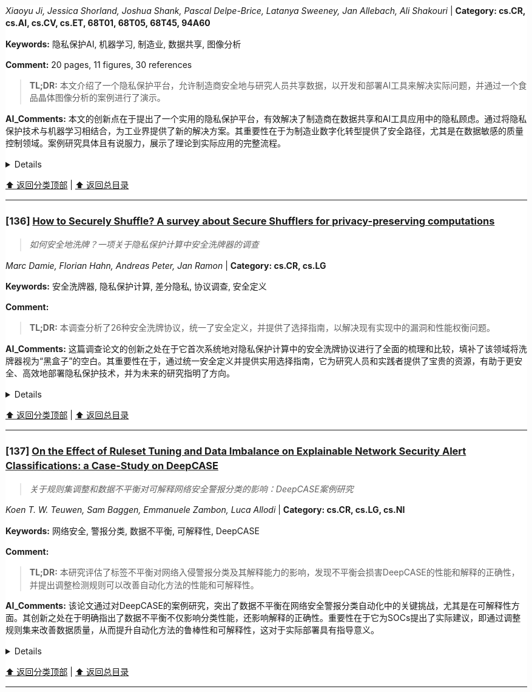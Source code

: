 *Xiaoyu Ji, Jessica Shorland, Joshua Shank, Pascal Delpe-Brice, Latanya Sweeney, Jan Allebach, Ali Shakouri* | **Category: cs.CR, cs.AI, cs.CV, cs.ET, 68T01, 68T05, 68T45, 94A60**

**Keywords:** 隐私保护AI, 机器学习, 制造业, 数据共享, 图像分析

**Comment:** 20 pages, 11 figures, 30 references

> **TL;DR:** 本文介绍了一个隐私保护平台，允许制造商安全地与研究人员共享数据，以开发和部署AI工具来解决实际问题，并通过一个食品晶体图像分析的案例进行了演示。

**AI_Comments:** 本文的创新点在于提出了一个实用的隐私保护平台，有效解决了制造商在数据共享和AI工具应用中的隐私顾虑。通过将隐私保护技术与机器学习相结合，为工业界提供了新的解决方案。其重要性在于为制造业数字化转型提供了安全路径，尤其是在数据敏感的质量控制领域。案例研究具体且有说服力，展示了理论到实际应用的完整流程。

<details><summary>Details</summary></details>

[⬆️ 返回分类顶部](#cscr) | [⬆️ 返回总目录](#toc)

---

### [136] [How to Securely Shuffle? A survey about Secure Shufflers for privacy-preserving computations](https://arxiv.org/abs/2507.01487)
> *如何安全地洗牌？一项关于隐私保护计算中安全洗牌器的调查*

*Marc Damie, Florian Hahn, Andreas Peter, Jan Ramon* | **Category: cs.CR, cs.LG**

**Keywords:** 安全洗牌器, 隐私保护计算, 差分隐私, 协议调查, 安全定义

**Comment:** 

> **TL;DR:** 本调查分析了26种安全洗牌协议，统一了安全定义，并提供了选择指南，以解决现有实现中的漏洞和性能权衡问题。

**AI_Comments:** 这篇调查论文的创新之处在于它首次系统地对隐私保护计算中的安全洗牌协议进行了全面的梳理和比较，填补了该领域将洗牌器视为“黑盒子”的空白。其重要性在于，通过统一安全定义并提供实用选择指南，它为研究人员和实践者提供了宝贵的资源，有助于更安全、高效地部署隐私保护技术，并为未来的研究指明了方向。

<details><summary>Details</summary></details>

[⬆️ 返回分类顶部](#cscr) | [⬆️ 返回总目录](#toc)

---

### [137] [On the Effect of Ruleset Tuning and Data Imbalance on Explainable Network Security Alert Classifications: a Case-Study on DeepCASE](https://arxiv.org/abs/2507.01571)
> *关于规则集调整和数据不平衡对可解释网络安全警报分类的影响：DeepCASE案例研究*

*Koen T. W. Teuwen, Sam Baggen, Emmanuele Zambon, Luca Allodi* | **Category: cs.CR, cs.LG, cs.NI**

**Keywords:** 网络安全, 警报分类, 数据不平衡, 可解释性, DeepCASE

**Comment:** 

> **TL;DR:** 本研究评估了标签不平衡对网络入侵警报分类及其解释能力的影响，发现不平衡会损害DeepCASE的性能和解释的正确性，并提出调整检测规则可以改善自动化方法的性能和可解释性。

**AI_Comments:** 该论文通过对DeepCASE的案例研究，突出了数据不平衡在网络安全警报分类自动化中的关键挑战，尤其是在可解释性方面。其创新之处在于明确指出了数据不平衡不仅影响分类性能，还影响解释的正确性。重要性在于它为SOCs提出了实际建议，即通过调整规则集来改善数据质量，从而提升自动化方法的鲁棒性和可解释性，这对于实际部署具有指导意义。

<details><summary>Details</summary></details>

[⬆️ 返回分类顶部](#cscr) | [⬆️ 返回总目录](#toc)

---
